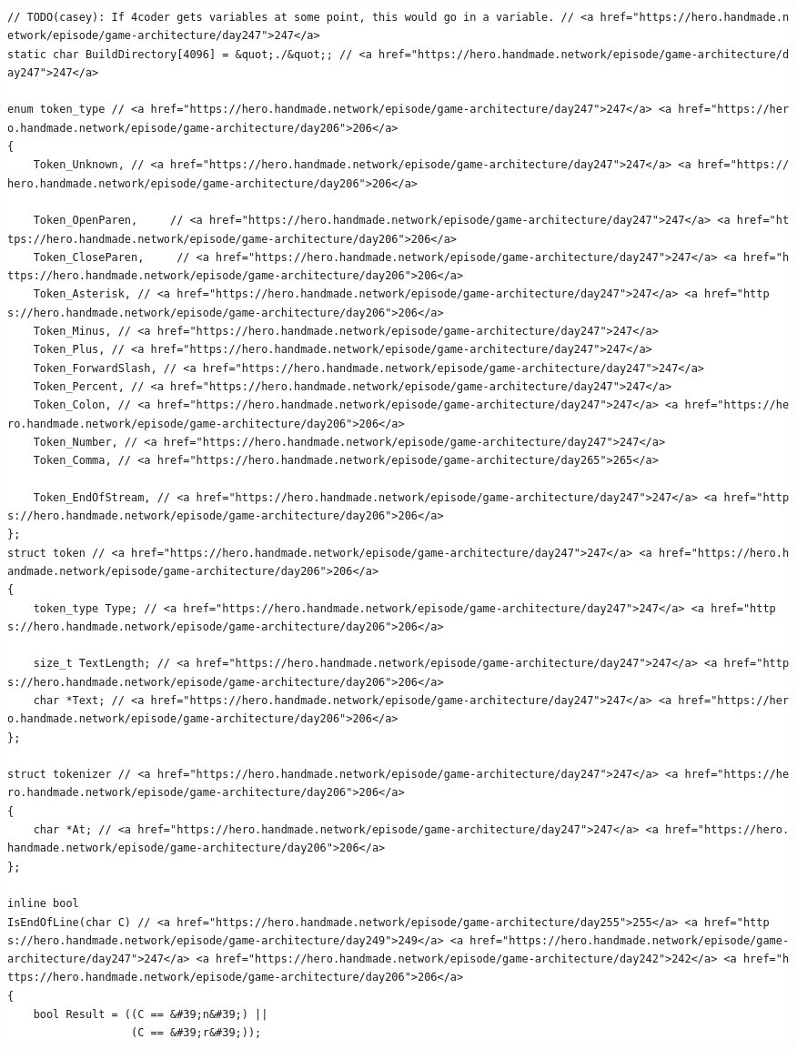     // TODO(casey): If 4coder gets variables at some point, this would go in a variable. // <a href="https://hero.handmade.network/episode/game-architecture/day247">247</a>
    static char BuildDirectory[4096] = &quot;./&quot;; // <a href="https://hero.handmade.network/episode/game-architecture/day247">247</a>

    enum token_type // <a href="https://hero.handmade.network/episode/game-architecture/day247">247</a> <a href="https://hero.handmade.network/episode/game-architecture/day206">206</a>
    {
        Token_Unknown, // <a href="https://hero.handmade.network/episode/game-architecture/day247">247</a> <a href="https://hero.handmade.network/episode/game-architecture/day206">206</a>

        Token_OpenParen,     // <a href="https://hero.handmade.network/episode/game-architecture/day247">247</a> <a href="https://hero.handmade.network/episode/game-architecture/day206">206</a>
        Token_CloseParen,     // <a href="https://hero.handmade.network/episode/game-architecture/day247">247</a> <a href="https://hero.handmade.network/episode/game-architecture/day206">206</a>
        Token_Asterisk, // <a href="https://hero.handmade.network/episode/game-architecture/day247">247</a> <a href="https://hero.handmade.network/episode/game-architecture/day206">206</a>
        Token_Minus, // <a href="https://hero.handmade.network/episode/game-architecture/day247">247</a>
        Token_Plus, // <a href="https://hero.handmade.network/episode/game-architecture/day247">247</a>
        Token_ForwardSlash, // <a href="https://hero.handmade.network/episode/game-architecture/day247">247</a>
        Token_Percent, // <a href="https://hero.handmade.network/episode/game-architecture/day247">247</a>
        Token_Colon, // <a href="https://hero.handmade.network/episode/game-architecture/day247">247</a> <a href="https://hero.handmade.network/episode/game-architecture/day206">206</a>
        Token_Number, // <a href="https://hero.handmade.network/episode/game-architecture/day247">247</a>
        Token_Comma, // <a href="https://hero.handmade.network/episode/game-architecture/day265">265</a>

        Token_EndOfStream, // <a href="https://hero.handmade.network/episode/game-architecture/day247">247</a> <a href="https://hero.handmade.network/episode/game-architecture/day206">206</a>
    };
    struct token // <a href="https://hero.handmade.network/episode/game-architecture/day247">247</a> <a href="https://hero.handmade.network/episode/game-architecture/day206">206</a>
    {
        token_type Type; // <a href="https://hero.handmade.network/episode/game-architecture/day247">247</a> <a href="https://hero.handmade.network/episode/game-architecture/day206">206</a>

        size_t TextLength; // <a href="https://hero.handmade.network/episode/game-architecture/day247">247</a> <a href="https://hero.handmade.network/episode/game-architecture/day206">206</a>
        char *Text; // <a href="https://hero.handmade.network/episode/game-architecture/day247">247</a> <a href="https://hero.handmade.network/episode/game-architecture/day206">206</a>
    };

    struct tokenizer // <a href="https://hero.handmade.network/episode/game-architecture/day247">247</a> <a href="https://hero.handmade.network/episode/game-architecture/day206">206</a>
    {
        char *At; // <a href="https://hero.handmade.network/episode/game-architecture/day247">247</a> <a href="https://hero.handmade.network/episode/game-architecture/day206">206</a>
    };

    inline bool
    IsEndOfLine(char C) // <a href="https://hero.handmade.network/episode/game-architecture/day255">255</a> <a href="https://hero.handmade.network/episode/game-architecture/day249">249</a> <a href="https://hero.handmade.network/episode/game-architecture/day247">247</a> <a href="https://hero.handmade.network/episode/game-architecture/day242">242</a> <a href="https://hero.handmade.network/episode/game-architecture/day206">206</a>
    {
        bool Result = ((C == &#39;n&#39;) ||
                       (C == &#39;r&#39;));
